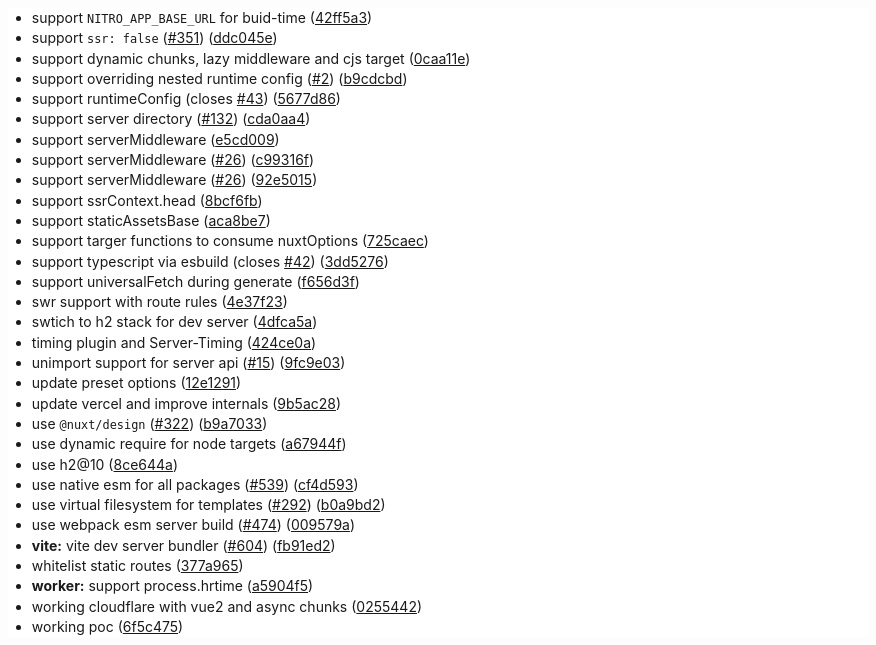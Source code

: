 * support `NITRO_APP_BASE_URL` for buid-time ([42ff5a3](https://github.com/unjs/nitropack/commit/42ff5a383a6d27eb6d66585171eac4cd7c6c4a0f))
* support `ssr: false` ([#351](https://github.com/unjs/nitropack/issues/351)) ([ddc045e](https://github.com/unjs/nitropack/commit/ddc045e0a6586c689a87c9a7d5aa4061600b098d))
* support dynamic chunks, lazy middleware and cjs target ([0caa11e](https://github.com/unjs/nitropack/commit/0caa11ee2113bcddf662224ba4aaf26362a3e51d))
* support overriding nested runtime config ([#2](https://github.com/unjs/nitropack/issues/2)) ([b9cdcbd](https://github.com/unjs/nitropack/commit/b9cdcbd1357c7dd3c554320a561b79a16597ba7e))
* support runtimeConfig (closes [#43](https://github.com/unjs/nitropack/issues/43)) ([5677d86](https://github.com/unjs/nitropack/commit/5677d86d8ee06290511abbc6f6600d6d2a5cfb98))
* support server directory ([#132](https://github.com/unjs/nitropack/issues/132)) ([cda0aa4](https://github.com/unjs/nitropack/commit/cda0aa47891aec8becec2620ae2faec7a803a723))
* support serverMiddleware ([e5cd009](https://github.com/unjs/nitropack/commit/e5cd009e537b00cb16a032d72abfe21db1605bdd))
* support serverMiddleware  ([#26](https://github.com/unjs/nitropack/issues/26)) ([c99316f](https://github.com/unjs/nitropack/commit/c99316f8c98045f1cd2cacda4622d4d122aaf7a0))
* support serverMiddleware ([#26](https://github.com/unjs/nitropack/issues/26)) ([92e5015](https://github.com/unjs/nitropack/commit/92e5015aff81ad1e785985fdb0058f718bbb2555))
* support ssrContext.head ([8bcf6fb](https://github.com/unjs/nitropack/commit/8bcf6fb74b935c673a5f88a1c35b6327cb48a78b))
* support staticAssetsBase ([aca8be7](https://github.com/unjs/nitropack/commit/aca8be7d1eb3eb0866dc29dd681d5b807fe1382c))
* support targer functions to consume nuxtOptions ([725caec](https://github.com/unjs/nitropack/commit/725caecb1518b4195dd2024757c7272d2e8c5c03))
* support typescript via esbuild (closes [#42](https://github.com/unjs/nitropack/issues/42)) ([3dd5276](https://github.com/unjs/nitropack/commit/3dd5276d008506c2843b951a3120b4f47012f81c))
* support universalFetch during generate ([f656d3f](https://github.com/unjs/nitropack/commit/f656d3f72760b8d31fa21f9f8f4b6ea353ab55c2))
* swr support with route rules ([4e37f23](https://github.com/unjs/nitropack/commit/4e37f2319932bc2c4067d01f4bf95cba11a9c9fd))
* swtich to h2 stack for dev server ([4dfca5a](https://github.com/unjs/nitropack/commit/4dfca5ac874e8d74761c270286a3f0e83fd165be))
* timing plugin and Server-Timing ([424ce0a](https://github.com/unjs/nitropack/commit/424ce0af0edb88970650ab31984fc49fd2d1ad50))
* unimport support for server api ([#15](https://github.com/unjs/nitropack/issues/15)) ([9fc9e03](https://github.com/unjs/nitropack/commit/9fc9e032caca71843bbfb8eabf612fbc1d2068e9))
* update preset options ([12e1291](https://github.com/unjs/nitropack/commit/12e1291df6e3f9741449f7ae0aa888e437d0e186))
* update vercel and improve internals ([9b5ac28](https://github.com/unjs/nitropack/commit/9b5ac280f3ab5923e90fad7df3684488cf4a506f))
* use `@nuxt/design`  ([#322](https://github.com/unjs/nitropack/issues/322)) ([b9a7033](https://github.com/unjs/nitropack/commit/b9a7033e4968fe9526bb93f50926aed265148a2e))
* use dynamic require for node targets ([a67944f](https://github.com/unjs/nitropack/commit/a67944fd83a139384f98829363d1f3055d3e1e3e))
* use h2@10 ([8ce644a](https://github.com/unjs/nitropack/commit/8ce644acc36ef02e855c5cb1bf361c75693e0e64))
* use native esm for all packages ([#539](https://github.com/unjs/nitropack/issues/539)) ([cf4d593](https://github.com/unjs/nitropack/commit/cf4d59378355e0633cd942ed9737fe52ecd7a0cf))
* use virtual filesystem for templates ([#292](https://github.com/unjs/nitropack/issues/292)) ([b0a9bd2](https://github.com/unjs/nitropack/commit/b0a9bd27516e5d5f37aead42b5ccd218064b479d))
* use webpack esm server build ([#474](https://github.com/unjs/nitropack/issues/474)) ([009579a](https://github.com/unjs/nitropack/commit/009579a8bb60de0767e2a9d65977f52c527a9909))
* **vite:** vite dev server bundler ([#604](https://github.com/unjs/nitropack/issues/604)) ([fb91ed2](https://github.com/unjs/nitropack/commit/fb91ed2d1847d9759036f0c99c13a67a0c16c814))
* whitelist static routes ([377a965](https://github.com/unjs/nitropack/commit/377a9659fc230a9153801e5da7b07ec887e9726c))
* **worker:** support process.hrtime ([a5904f5](https://github.com/unjs/nitropack/commit/a5904f5276c653be49c65da2b42ee881db6c0cf3))
* working cloudflare with vue2 and async chunks ([0255442](https://github.com/unjs/nitropack/commit/02554424c4623aaa08427346954f7a2b7b026bb0))
* working poc ([6f5c475](https://github.com/unjs/nitropack/commit/6f5c4752c7cc8e67736914bb15e2d7eca18dc3e5))
